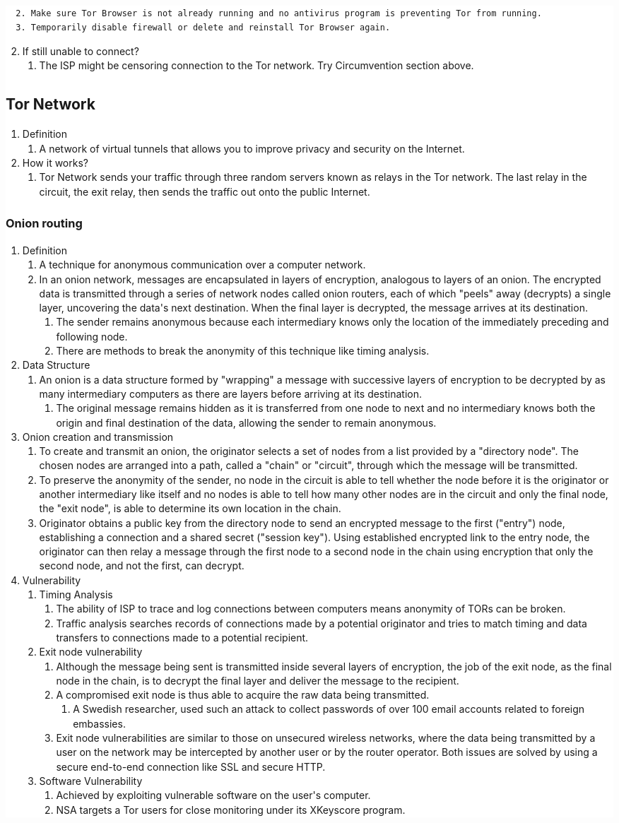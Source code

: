       2. Make sure Tor Browser is not already running and no antivirus program is preventing Tor from running.
      3. Temporarily disable firewall or delete and reinstall Tor Browser again.
   2. If still unable to connect?
      1. The ISP might be censoring connection to the Tor network. Try Circumvention section above.

## Tor Network

1. Definition
   1. A network of virtual tunnels that allows you to improve privacy and security on the Internet.
2. How it works?
   1. Tor Network sends your traffic through three random servers known as relays in the Tor network. The last relay in the circuit, the exit relay, then sends the traffic out onto the public Internet.

### Onion routing

1. Definition
   1. A technique for anonymous communication over a computer network.
   2. In an onion network, messages are encapsulated in layers of encryption, analogous to layers of an onion. The encrypted data is transmitted through a series of network nodes called onion routers, each of which "peels" away (decrypts) a single layer, uncovering the data's next destination. When the final layer is decrypted, the message arrives at its destination.
      1. The sender remains anonymous because each intermediary knows only the location of the immediately preceding and following node.
      2. There are methods to break the anonymity of this technique like timing analysis.
2. Data Structure
   1. An onion is a data structure formed by "wrapping" a message with successive layers of encryption to be decrypted by as many intermediary computers as there are layers before arriving at its destination.
      1. The original message remains hidden as it is transferred from one node to next and no intermediary knows both the origin and final destination of the data, allowing the sender to remain anonymous.
3. Onion creation and transmission
   1. To create and transmit an onion, the originator selects a set of nodes from a list provided by a "directory node". The chosen nodes are arranged into a path, called a "chain" or "circuit", through which the message will be transmitted.
   2. To preserve the anonymity of the sender, no node in the circuit is able to tell whether the node before it is the originator or another intermediary like itself and no nodes is able to tell how many other nodes are in the circuit and only the final node, the "exit node", is able to determine its own location in the chain.
   3. Originator obtains a public key from the directory node to send an encrypted message to the first ("entry") node, establishing a connection and a shared secret ("session key"). Using established encrypted link to the entry node, the originator can then relay a message through the first node to a second node in the chain using encryption that only the second node, and not the first, can decrypt.
4. Vulnerability
   1. Timing Analysis
      1. The ability of ISP to trace and log connections between computers means anonymity of TORs can be broken.
      2. Traffic analysis searches records of connections made by a potential originator and tries to match timing and data transfers to connections made to a potential recipient.
   2. Exit node vulnerability
      1. Although the message being sent is transmitted inside several layers of encryption, the job of the exit node, as the final node in the chain, is to decrypt the final layer and deliver the message to the recipient.
      2. A compromised exit node is thus able to acquire the raw data being transmitted.
         1. A Swedish researcher, used such an attack to collect passwords of over 100 email accounts related to foreign embassies.
      3. Exit node vulnerabilities are similar to those on unsecured wireless networks, where the data being transmitted by a user on the network may be intercepted by another user or by the router operator. Both issues are solved by using a secure end-to-end connection like SSL and secure HTTP.
   3. Software Vulnerability
      1. Achieved by exploiting vulnerable software on the user's computer.
      2. NSA targets a Tor users for close monitoring under its XKeyscore program.